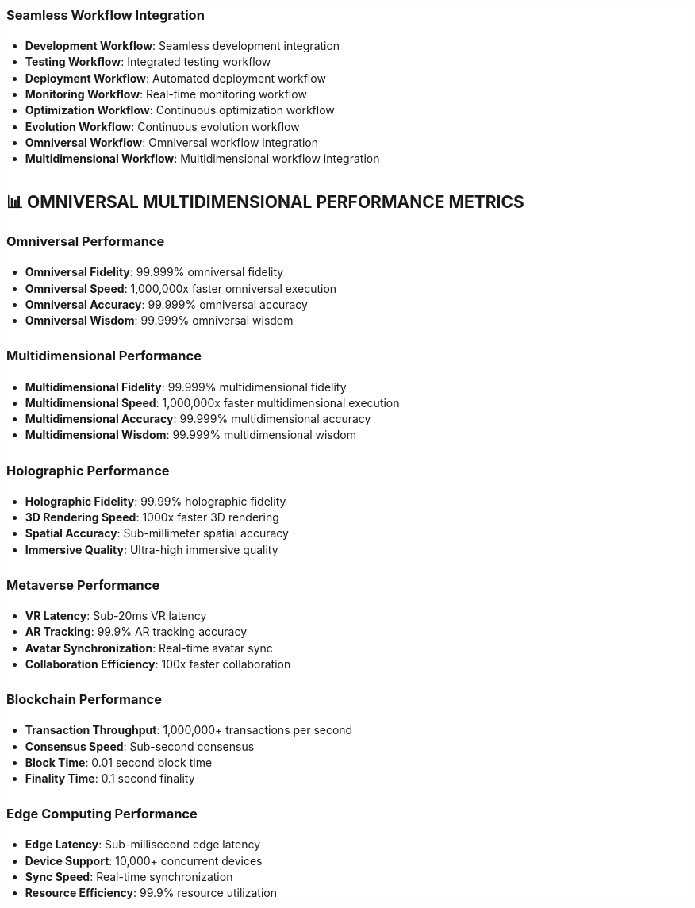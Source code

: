 
### Seamless Workflow Integration
- **Development Workflow**: Seamless development integration
- **Testing Workflow**: Integrated testing workflow
- **Deployment Workflow**: Automated deployment workflow
- **Monitoring Workflow**: Real-time monitoring workflow
- **Optimization Workflow**: Continuous optimization workflow
- **Evolution Workflow**: Continuous evolution workflow
- **Omniversal Workflow**: Omniversal workflow integration
- **Multidimensional Workflow**: Multidimensional workflow integration

## 📊 OMNIVERSAL MULTIDIMENSIONAL PERFORMANCE METRICS

### Omniversal Performance
- **Omniversal Fidelity**: 99.999% omniversal fidelity
- **Omniversal Speed**: 1,000,000x faster omniversal execution
- **Omniversal Accuracy**: 99.999% omniversal accuracy
- **Omniversal Wisdom**: 99.999% omniversal wisdom

### Multidimensional Performance
- **Multidimensional Fidelity**: 99.999% multidimensional fidelity
- **Multidimensional Speed**: 1,000,000x faster multidimensional execution
- **Multidimensional Accuracy**: 99.999% multidimensional accuracy
- **Multidimensional Wisdom**: 99.999% multidimensional wisdom

### Holographic Performance
- **Holographic Fidelity**: 99.99% holographic fidelity
- **3D Rendering Speed**: 1000x faster 3D rendering
- **Spatial Accuracy**: Sub-millimeter spatial accuracy
- **Immersive Quality**: Ultra-high immersive quality

### Metaverse Performance
- **VR Latency**: Sub-20ms VR latency
- **AR Tracking**: 99.9% AR tracking accuracy
- **Avatar Synchronization**: Real-time avatar sync
- **Collaboration Efficiency**: 100x faster collaboration

### Blockchain Performance
- **Transaction Throughput**: 1,000,000+ transactions per second
- **Consensus Speed**: Sub-second consensus
- **Block Time**: 0.01 second block time
- **Finality Time**: 0.1 second finality

### Edge Computing Performance
- **Edge Latency**: Sub-millisecond edge latency
- **Device Support**: 10,000+ concurrent devices
- **Sync Speed**: Real-time synchronization
- **Resource Efficiency**: 99.9% resource utilization
